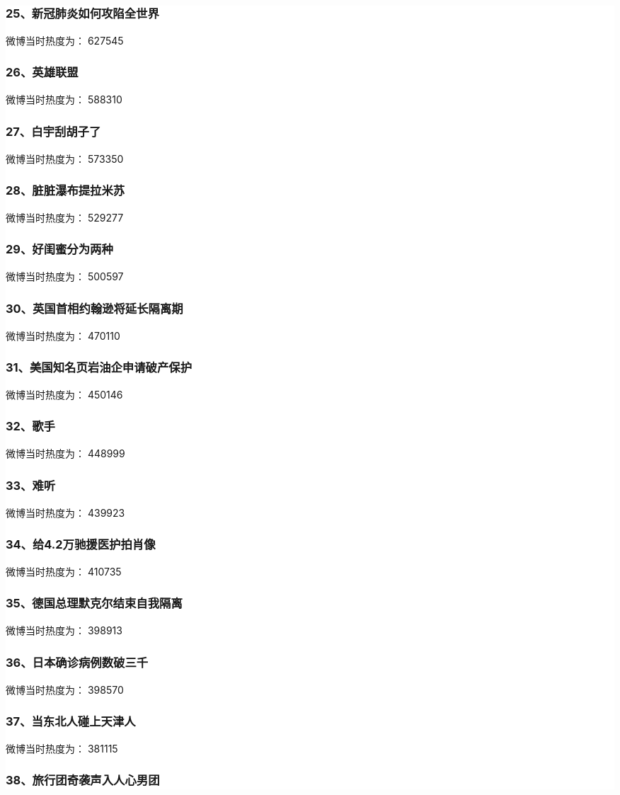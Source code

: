### 25、新冠肺炎如何攻陷全世界

微博当时热度为： 627545

### 26、英雄联盟

微博当时热度为： 588310

### 27、白宇刮胡子了

微博当时热度为： 573350

### 28、脏脏瀑布提拉米苏

微博当时热度为： 529277

### 29、好闺蜜分为两种

微博当时热度为： 500597

### 30、英国首相约翰逊将延长隔离期

微博当时热度为： 470110

### 31、美国知名页岩油企申请破产保护

微博当时热度为： 450146

### 32、歌手

微博当时热度为： 448999

### 33、难听

微博当时热度为： 439923

### 34、给4.2万驰援医护拍肖像

微博当时热度为： 410735

### 35、德国总理默克尔结束自我隔离

微博当时热度为： 398913

### 36、日本确诊病例数破三千

微博当时热度为： 398570

### 37、当东北人碰上天津人

微博当时热度为： 381115

### 38、旅行团奇袭声入人心男团
